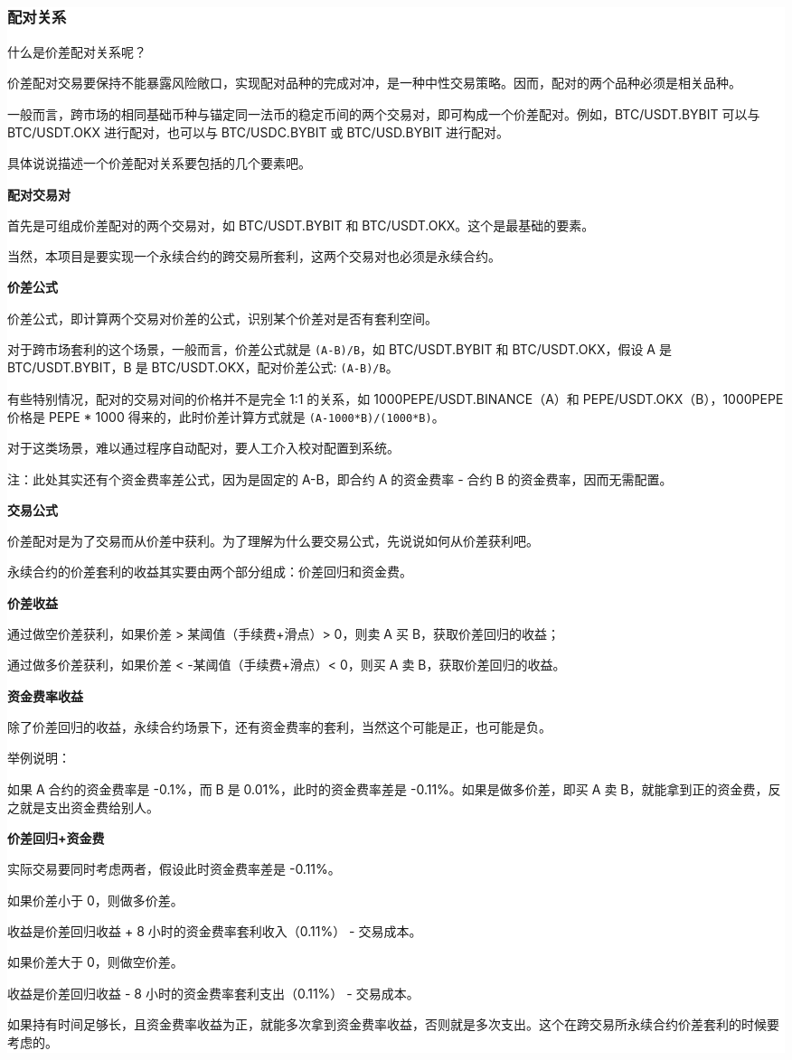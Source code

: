 ### 配对关系

什么是价差配对关系呢？

价差配对交易要保持不能暴露风险敞口，实现配对品种的完成对冲，是一种中性交易策略。因而，配对的两个品种必须是相关品种。

一般而言，跨市场的相同基础币种与锚定同一法币的稳定币间的两个交易对，即可构成一个价差配对。例如，BTC/USDT.BYBIT 可以与 BTC/USDT.OKX 进行配对，也可以与 BTC/USDC.BYBIT 或 BTC/USD.BYBIT 进行配对。

具体说说描述一个价差配对关系要包括的几个要素吧。

**配对交易对**

首先是可组成价差配对的两个交易对，如 BTC/USDT.BYBIT 和 BTC/USDT.OKX。这个是最基础的要素。

当然，本项目是要实现一个永续合约的跨交易所套利，这两个交易对也必须是永续合约。

**价差公式**

价差公式，即计算两个交易对价差的公式，识别某个价差对是否有套利空间。

对于跨市场套利的这个场景，一般而言，价差公式就是 `(A-B)/B`，如 BTC/USDT.BYBIT 和 BTC/USDT.OKX，假设 A 是 BTC/USDT.BYBIT，B 是 BTC/USDT.OKX，配对价差公式: `(A-B)/B`。

有些特别情况，配对的交易对间的价格并不是完全 1:1 的关系，如 1000PEPE/USDT.BINANCE（A）和 PEPE/USDT.OKX（B），1000PEPE 价格是 PEPE * 1000 得来的，此时价差计算方式就是 `(A-1000*B)/(1000*B)`。

对于这类场景，难以通过程序自动配对，要人工介入校对配置到系统。

注：此处其实还有个资金费率差公式，因为是固定的 A-B，即合约 A 的资金费率 - 合约 B 的资金费率，因而无需配置。

**交易公式**

价差配对是为了交易而从价差中获利。为了理解为什么要交易公式，先说说如何从价差获利吧。

永续合约的价差套利的收益其实要由两个部分组成：价差回归和资金费。

**价差收益**

通过做空价差获利，如果价差 > 某阈值（手续费+滑点）> 0，则卖 A 买 B，获取价差回归的收益；

通过做多价差获利，如果价差 < -某阈值（手续费+滑点）< 0，则买 A 卖 B，获取价差回归的收益。 

**资金费率收益**

除了价差回归的收益，永续合约场景下，还有资金费率的套利，当然这个可能是正，也可能是负。

举例说明：

如果 A 合约的资金费率是 -0.1%，而 B 是 0.01%，此时的资金费率差是 -0.11%。如果是做多价差，即买 A 卖 B，就能拿到正的资金费，反之就是支出资金费给别人。

**价差回归+资金费**

实际交易要同时考虑两者，假设此时资金费率差是 -0.11%。

如果价差小于 0，则做多价差。

收益是价差回归收益 + 8 小时的资金费率套利收入（0.11%） - 交易成本。

如果价差大于 0，则做空价差。

收益是价差回归收益 - 8 小时的资金费率套利支出（0.11%） - 交易成本。

如果持有时间足够长，且资金费率收益为正，就能多次拿到资金费率收益，否则就是多次支出。这个在跨交易所永续合约价差套利的时候要考虑的。
